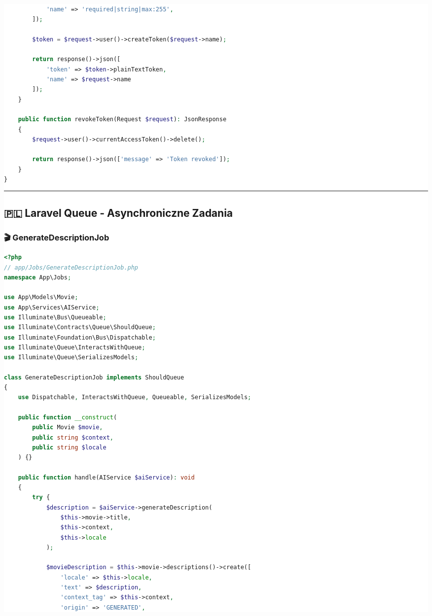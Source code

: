 ```php
            'name' => 'required|string|max:255',
        ]);

        $token = $request->user()->createToken($request->name);

        return response()->json([
            'token' => $token->plainTextToken,
            'name' => $request->name
        ]);
    }

    public function revokeToken(Request $request): JsonResponse
    {
        $request->user()->currentAccessToken()->delete();

        return response()->json(['message' => 'Token revoked']);
    }
}
```

---

## 🇵🇱 Laravel Queue - Asynchroniczne Zadania

### 🎬 GenerateDescriptionJob
```php
<?php
// app/Jobs/GenerateDescriptionJob.php
namespace App\Jobs;

use App\Models\Movie;
use App\Services\AIService;
use Illuminate\Bus\Queueable;
use Illuminate\Contracts\Queue\ShouldQueue;
use Illuminate\Foundation\Bus\Dispatchable;
use Illuminate\Queue\InteractsWithQueue;
use Illuminate\Queue\SerializesModels;

class GenerateDescriptionJob implements ShouldQueue
{
    use Dispatchable, InteractsWithQueue, Queueable, SerializesModels;

    public function __construct(
        public Movie $movie,
        public string $context,
        public string $locale
    ) {}

    public function handle(AIService $aiService): void
    {
        try {
            $description = $aiService->generateDescription(
                $this->movie->title,
                $this->context,
                $this->locale
            );

            $movieDescription = $this->movie->descriptions()->create([
                'locale' => $this->locale,
                'text' => $description,
                'context_tag' => $this->context,
                'origin' => 'GENERATED',
```